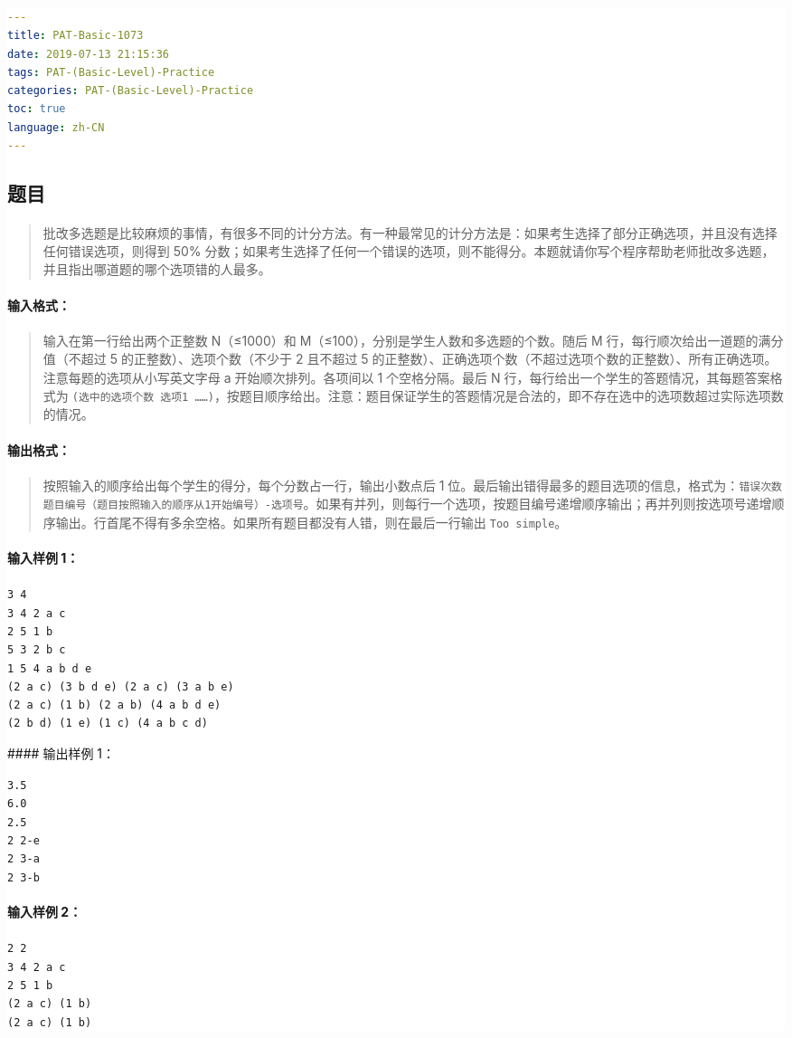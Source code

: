 ```yaml
---
title: PAT-Basic-1073
date: 2019-07-13 21:15:36
tags: PAT-(Basic-Level)-Practice
categories: PAT-(Basic-Level)-Practice
toc: true
language: zh-CN
---
```


## 题目

> 批改多选题是比较麻烦的事情，有很多不同的计分方法。有一种最常见的计分方法是：如果考生选择了部分正确选项，并且没有选择任何错误选项，则得到 50% 分数；如果考生选择了任何一个错误的选项，则不能得分。本题就请你写个程序帮助老师批改多选题，并且指出哪道题的哪个选项错的人最多。

#### 输入格式：

> 输入在第一行给出两个正整数 N（≤1000）和 M（≤100），分别是学生人数和多选题的个数。随后 M 行，每行顺次给出一道题的满分值（不超过 5 的正整数）、选项个数（不少于 2 且不超过 5 的正整数）、正确选项个数（不超过选项个数的正整数）、所有正确选项。注意每题的选项从小写英文字母 a 开始顺次排列。各项间以 1 个空格分隔。最后 N 行，每行给出一个学生的答题情况，其每题答案格式为 `(选中的选项个数 选项1 ……)`，按题目顺序给出。注意：题目保证学生的答题情况是合法的，即不存在选中的选项数超过实际选项数的情况。

#### 输出格式：

> 按照输入的顺序给出每个学生的得分，每个分数占一行，输出小数点后 1 位。最后输出错得最多的题目选项的信息，格式为：`错误次数 题目编号（题目按照输入的顺序从1开始编号）-选项号`。如果有并列，则每行一个选项，按题目编号递增顺序输出；再并列则按选项号递增顺序输出。行首尾不得有多余空格。如果所有题目都没有人错，则在最后一行输出 `Too simple`。

#### 输入样例 1：

```
3 4 
3 4 2 a c
2 5 1 b
5 3 2 b c
1 5 4 a b d e
(2 a c) (3 b d e) (2 a c) (3 a b e)
(2 a c) (1 b) (2 a b) (4 a b d e)
(2 b d) (1 e) (1 c) (4 a b c d)
```

#### 输出样例 1：

```
3.5
6.0
2.5
2 2-e
2 3-a
2 3-b
```

#### 输入样例 2：

```
2 2 
3 4 2 a c
2 5 1 b
(2 a c) (1 b)
(2 a c) (1 b)
```
